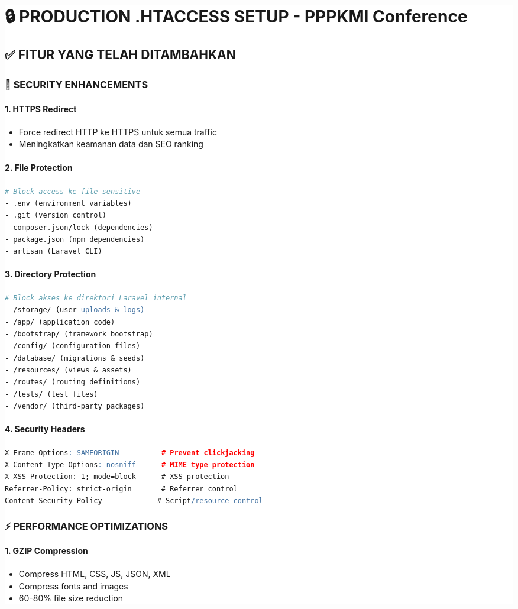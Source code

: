 # 🔒 PRODUCTION .HTACCESS SETUP - PPPKMI Conference

## ✅ FITUR YANG TELAH DITAMBAHKAN

### 🔐 **SECURITY ENHANCEMENTS**

#### 1. **HTTPS Redirect**
- Force redirect HTTP ke HTTPS untuk semua traffic
- Meningkatkan keamanan data dan SEO ranking

#### 2. **File Protection**
```apache
# Block access ke file sensitive
- .env (environment variables)
- .git (version control)
- composer.json/lock (dependencies)
- package.json (npm dependencies)
- artisan (Laravel CLI)
```

#### 3. **Directory Protection**
```apache
# Block akses ke direktori Laravel internal
- /storage/ (user uploads & logs)
- /app/ (application code)
- /bootstrap/ (framework bootstrap)
- /config/ (configuration files)
- /database/ (migrations & seeds)
- /resources/ (views & assets)
- /routes/ (routing definitions)
- /tests/ (test files)
- /vendor/ (third-party packages)
```

#### 4. **Security Headers**
```apache
X-Frame-Options: SAMEORIGIN          # Prevent clickjacking
X-Content-Type-Options: nosniff      # MIME type protection  
X-XSS-Protection: 1; mode=block      # XSS protection
Referrer-Policy: strict-origin       # Referrer control
Content-Security-Policy             # Script/resource control
```

### ⚡ **PERFORMANCE OPTIMIZATIONS**

#### 1. **GZIP Compression**
- Compress HTML, CSS, JS, JSON, XML
- Compress fonts and images
- 60-80% file size reduction
